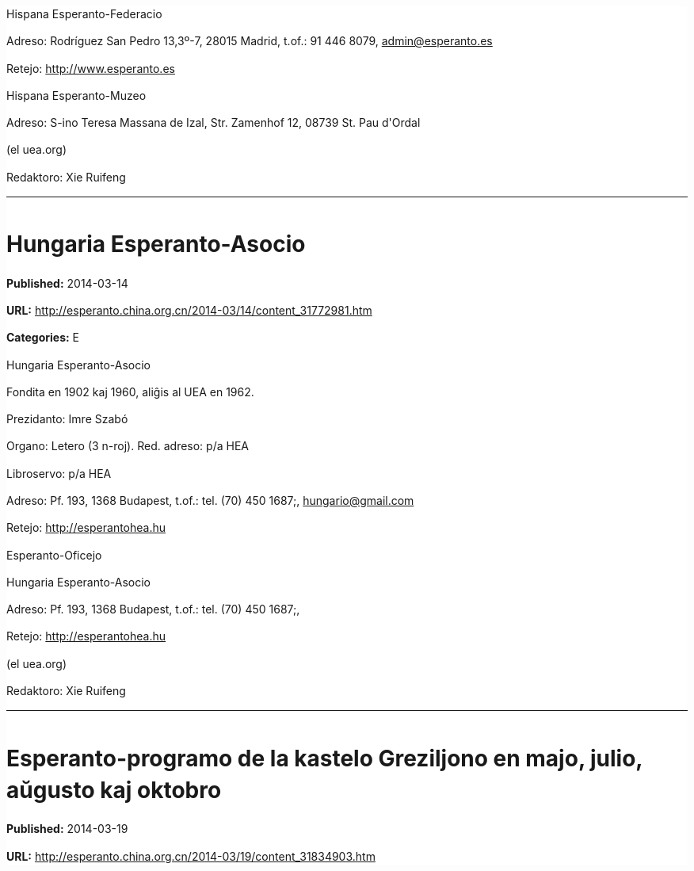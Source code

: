 Hispana Esperanto-Federacio

Adreso: Rodríguez San Pedro 13,3º-7, 28015 Madrid, t.of.: 91 446 8079, admin@esperanto.es

Retejo: http://www.esperanto.es

Hispana Esperanto-Muzeo

Adreso: S-ino Teresa Massana de Izal, Str. Zamenhof 12, 08739 St. Pau d'Ordal

(el uea.org)

Redaktoro: Xie Ruifeng


---

# Hungaria Esperanto-Asocio

**Published:** 2014-03-14

**URL:** http://esperanto.china.org.cn/2014-03/14/content_31772981.htm

**Categories:** E

Hungaria Esperanto-Asocio

Fondita en 1902 kaj 1960, aliĝis al UEA en 1962.

Prezidanto: Imre Szabó

Organo: Letero (3 n-roj). Red. adreso: p/a HEA

Libroservo: p/a HEA

Adreso: Pf. 193, 1368 Budapest, t.of.: tel. (70) 450 1687;, hungario@gmail.com

Retejo: http://esperantohea.hu

Esperanto-Oficejo

Hungaria Esperanto-Asocio

Adreso: Pf. 193, 1368 Budapest, t.of.: tel. (70) 450 1687;,

Retejo: http://esperantohea.hu

(el uea.org)

Redaktoro: Xie Ruifeng


---

# Esperanto-programo de la kastelo Greziljono en majo, julio, aŭgusto kaj oktobro

**Published:** 2014-03-19

**URL:** http://esperanto.china.org.cn/2014-03/19/content_31834903.htm
